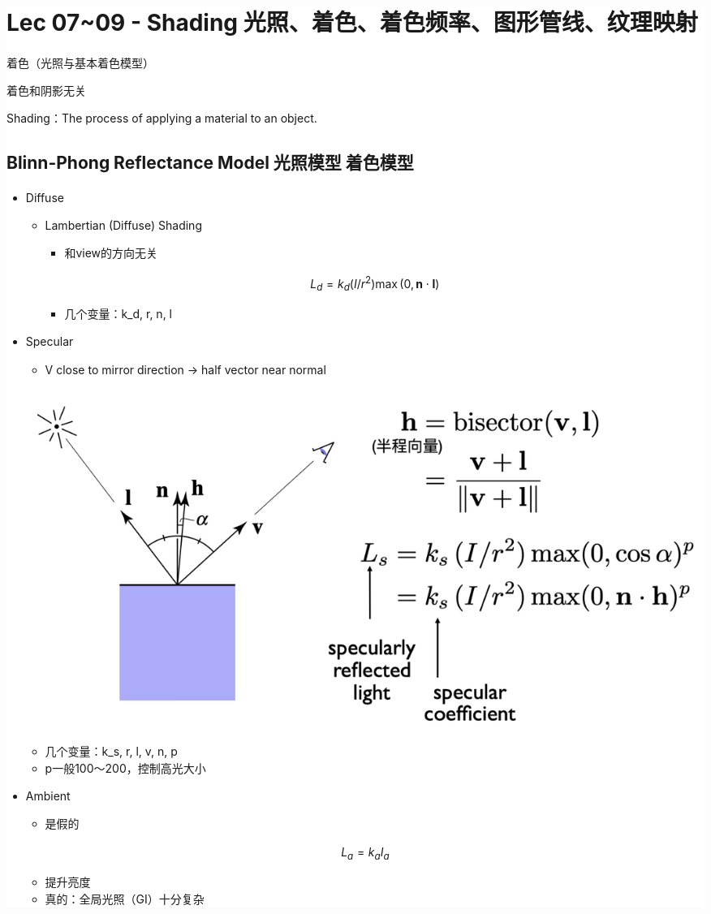 # Lec 07~09 - Shading 光照、着色、着色频率、图形管线、纹理映射

着色（光照与基本着色模型）

着色和阴影无关

Shading：The process of applying a material to an object.

## Blinn-Phong Reflectance Model 光照模型 着色模型

- Diffuse
    - Lambertian (Diffuse) Shading
        - 和view的方向无关
        
        $$L_{d}=k_{d}\left(I / r^{2}\right) \max (0, \mathbf{n} \cdot \mathbf{l})$$
        
        - 几个变量：k_d, r, n, l
        
- Specular
    - V close to mirror direction → half vector near normal
    
    ![Lec%2007~09%20-%20Shading%20%E5%85%89%E7%85%A7%E3%80%81%E7%9D%80%E8%89%B2%E3%80%81%E7%9D%80%E8%89%B2%E9%A2%91%E7%8E%87%E3%80%81%E5%9B%BE%E5%BD%A2%E7%AE%A1%E7%BA%BF%E3%80%81%E7%BA%B9%E7%90%86%E6%98%A0%E5%B0%84%200d3bdcad847143a3942ecba7435b42ef/Untitled.png](Lec%2007~09%20-%20Shading%20%E5%85%89%E7%85%A7%E3%80%81%E7%9D%80%E8%89%B2%E3%80%81%E7%9D%80%E8%89%B2%E9%A2%91%E7%8E%87%E3%80%81%E5%9B%BE%E5%BD%A2%E7%AE%A1%E7%BA%BF%E3%80%81%E7%BA%B9%E7%90%86%E6%98%A0%E5%B0%84%200d3bdcad847143a3942ecba7435b42ef/Untitled.png)
    
    - 几个变量：k_s, r, l, v, n, p
    - p一般100～200，控制高光大小
- Ambient
    - 是假的
    
    $$L_{a}=k_{a} I_{a}$$
    
    - 提升亮度
    - 真的：全局光照（GI）十分复杂
